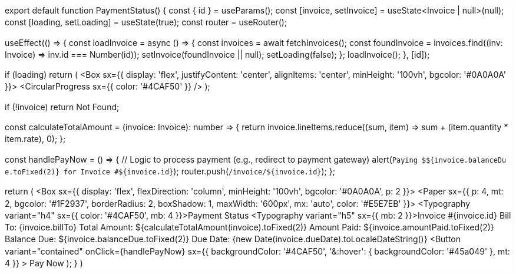 export default function PaymentStatus() {
  const { id } = useParams();
  const [invoice, setInvoice] = useState<Invoice | null>(null);
  const [loading, setLoading] = useState(true);
  const router = useRouter();

  useEffect(() => {
    const loadInvoice = async () => {
      const invoices = await fetchInvoices();
      const foundInvoice = invoices.find((inv: Invoice) => inv.id === Number(id));
      setInvoice(foundInvoice || null);
      setLoading(false);
    };
    loadInvoice();
  }, [id]);

  if (loading) return (
    <Box sx={{ display: 'flex', justifyContent: 'center', alignItems: 'center', minHeight: '100vh', bgcolor: '#0A0A0A' }}>
      <CircularProgress sx={{ color: '#4CAF50' }} />
    </Box>
  );

  if (!invoice) return <Typography>Not Found</Typography>;

  const calculateTotalAmount = (invoice: Invoice): number => {
    return invoice.lineItems.reduce((sum, item) => sum + (item.quantity * item.rate), 0);
  };

  const handlePayNow = () => {
    // Logic to process payment (e.g., redirect to payment gateway)
    alert(`Paying $${invoice.balanceDue.toFixed(2)} for Invoice #${invoice.id}`);
    router.push(`/invoice/${invoice.id}`);
  };

  return (
    <Box sx={{ display: 'flex', flexDirection: 'column', minHeight: '100vh', bgcolor: '#0A0A0A', p: 2 }}>
      <Navbar />
      <Paper sx={{ p: 4, mt: 2, bgcolor: '#1F2937', borderRadius: 2, boxShadow: 1, maxWidth: '600px', mx: 'auto', color: '#E5E7EB' }}>
        <Typography variant="h4" sx={{ color: '#4CAF50', mb: 4 }}>Payment Status</Typography>
        <Typography variant="h5" sx={{ mb: 2 }}>Invoice #{invoice.id}</Typography>
        <Typography>Bill To: {invoice.billTo}</Typography>
        <Typography>Total Amount: ${calculateTotalAmount(invoice).toFixed(2)}</Typography>
        <Typography>Amount Paid: ${invoice.amountPaid.toFixed(2)}</Typography>
        <Typography>Balance Due: ${invoice.balanceDue.toFixed(2)}</Typography>
        <Typography>Due Date: {new Date(invoice.dueDate).toLocaleDateString()}</Typography>
        <Button
          variant="contained"
          onClick={handlePayNow}
          sx={{ backgroundColor: '#4CAF50', '&:hover': { backgroundColor: '#45a049' }, mt: 4 }}
        >
          Pay Now
        </Button>
      </Paper>
    </Box>
  );
}
)
